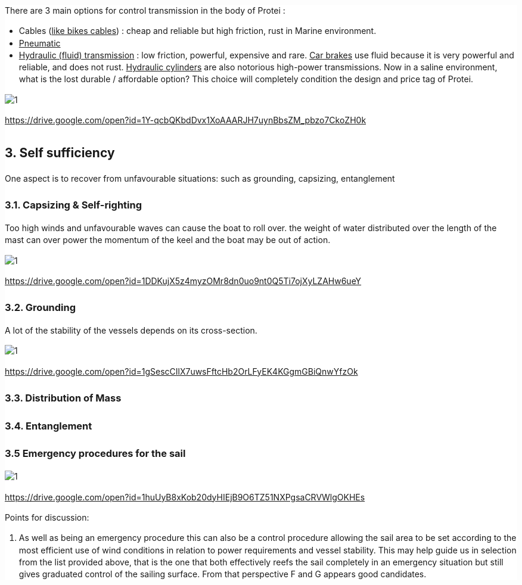 There are 3 main options for control transmission in the body of Protei :
- Cables ([like bikes cables](https://en.wikipedia.org/wiki/Bicycle_brake)) : cheap and reliable but high friction, rust in Marine environment.
- [Pneumatic](http://www.imagesco.com/articles/airmuscle/fig2.jpg)
- [Hydraulic (fluid) transmission](https://en.wikipedia.org/wiki/Fluid_power) : low friction, powerful, expensive and rare. [Car brakes](https://en.wikipedia.org/wiki/File:Hydraylic_disc_brake_diagram.jpg) use fluid because it is very powerful and reliable, and does not rust. [Hydraulic cylinders](https://en.wikipedia.org/wiki/Hydraulic_cylinder) are also notorious high-power transmissions. Now in a saline environment, what is the lost durable / affordable option? This choice will completely condition the design and price tag of Protei.

![1](http://scoutbots.org/data/Protei/06.0_Batman/mech/Mechanics%20_%20Hydraulic%20_%20Pneumatics.jpg)

https://drive.google.com/open?id=1Y-qcbQKbdDvx1XoAAARJH7uynBbsZM_pbzo7CkoZH0k

## 3. Self sufficiency

One aspect is to recover from unfavourable situations: such as grounding, capsizing, entanglement

### 3.1. Capsizing & Self-righting
Too high winds and unfavourable waves can cause the boat to roll over. the weight of water distributed over the length of the mast can over power the momentum of the keel and the boat may be out of action.

![1](http://scoutbots.org/data/Protei/06.0_Batman/mech/Protei%20Floating%20line.jpg)

https://drive.google.com/open?id=1DDKujX5z4myzOMr8dn0uo9nt0Q5Ti7ojXyLZAHw6ueY

### 3.2. Grounding

A lot of the stability of the vessels depends on its cross-section.

![1](http://scoutbots.org/data/Protei/06.0_Batman/mech/Cross%20section%20of%20Protei%20Hull.jpg)

https://drive.google.com/open?id=1gSescCIlX7uwsFftcHb2OrLFyEK4KGgmGBiQnwYfzOk

### 3.3. Distribution of Mass

### 3.4. Entanglement

### 3.5 Emergency procedures for the sail

![1](http://scoutbots.org/data/Protei/06.0_Batman/mech/Protei%20sail%20emergency%20procedure.jpg)

https://drive.google.com/open?id=1huUyB8xKob20dyHIEjB9O6TZ51NXPgsaCRVWlgOKHEs


Points for discussion:
1. As well as being an emergency procedure this can also be a control procedure allowing the sail area to be set according to the most efficient use of wind conditions in relation to power requirements and vessel stability.  This may help guide us in selection from the list provided above, that is the one that both effectively reefs the sail completely in an emergency situation but still gives graduated control of the sailing surface.  From that perspective F and G appears good candidates.
